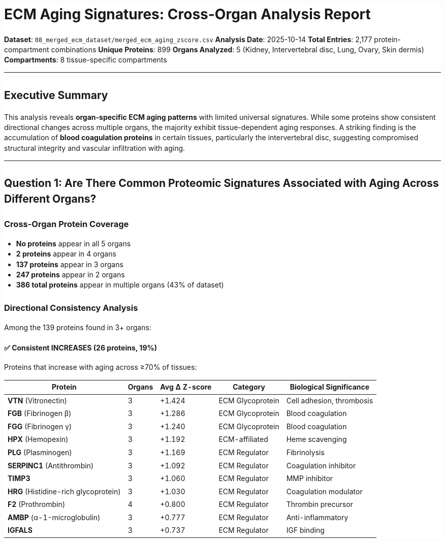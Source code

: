 # ECM Aging Signatures: Cross-Organ Analysis Report

**Dataset**: `08_merged_ecm_dataset/merged_ecm_aging_zscore.csv`
**Analysis Date**: 2025-10-14
**Total Entries**: 2,177 protein-compartment combinations
**Unique Proteins**: 899
**Organs Analyzed**: 5 (Kidney, Intervertebral disc, Lung, Ovary, Skin dermis)
**Compartments**: 8 tissue-specific compartments

---

## Executive Summary

This analysis reveals **organ-specific ECM aging patterns** with limited universal signatures. While some proteins show consistent directional changes across multiple organs, the majority exhibit tissue-dependent aging responses. A striking finding is the accumulation of **blood coagulation proteins** in certain tissues, particularly the intervertebral disc, suggesting compromised structural integrity and vascular infiltration with aging.

---

## Question 1: Are There Common Proteomic Signatures Associated with Aging Across Different Organs?

### Cross-Organ Protein Coverage

- **No proteins** appear in all 5 organs
- **2 proteins** appear in 4 organs
- **137 proteins** appear in 3 organs
- **247 proteins** appear in 2 organs
- **386 total proteins** appear in multiple organs (43% of dataset)

### Directional Consistency Analysis

Among the 139 proteins found in 3+ organs:

#### ✅ **Consistent INCREASES (26 proteins, 19%)**
Proteins that increase with aging across ≥70% of tissues:

| Protein | Organs | Avg Δ Z-score | Category | Biological Significance |
|---------|--------|---------------|----------|------------------------|
| **VTN** (Vitronectin) | 3 | +1.424 | ECM Glycoprotein | Cell adhesion, thrombosis |
| **FGB** (Fibrinogen β) | 3 | +1.286 | ECM Glycoprotein | Blood coagulation |
| **FGG** (Fibrinogen γ) | 3 | +1.240 | ECM Glycoprotein | Blood coagulation |
| **HPX** (Hemopexin) | 3 | +1.192 | ECM-affiliated | Heme scavenging |
| **PLG** (Plasminogen) | 3 | +1.169 | ECM Regulator | Fibrinolysis |
| **SERPINC1** (Antithrombin) | 3 | +1.092 | ECM Regulator | Coagulation inhibitor |
| **TIMP3** | 3 | +1.060 | ECM Regulator | MMP inhibitor |
| **HRG** (Histidine-rich glycoprotein) | 3 | +1.030 | ECM Regulator | Coagulation modulator |
| **F2** (Prothrombin) | 4 | +0.800 | ECM Regulator | Thrombin precursor |
| **AMBP** (α-1-microglobulin) | 3 | +0.777 | ECM Regulator | Anti-inflammatory |
| **IGFALS** | 3 | +0.737 | ECM Regulator | IGF binding |
